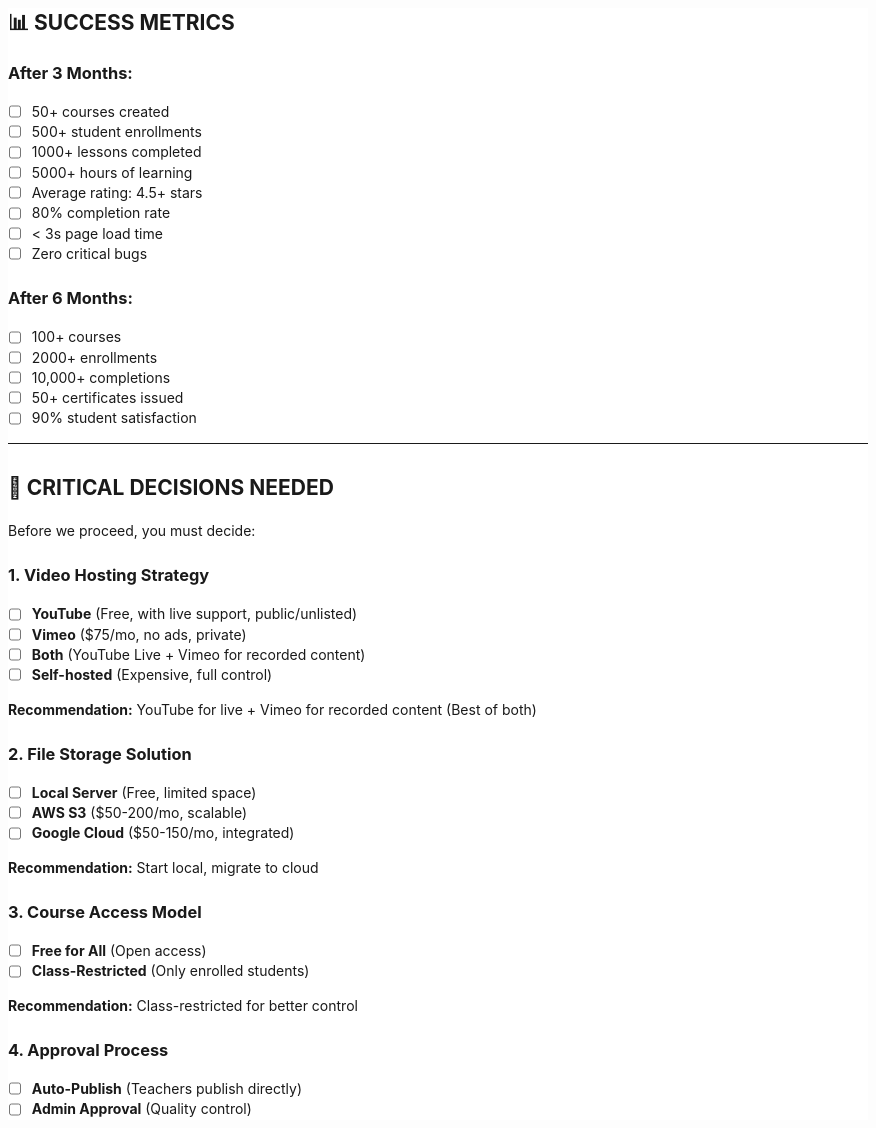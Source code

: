 
## 📊 SUCCESS METRICS

### **After 3 Months:**
- [ ] 50+ courses created
- [ ] 500+ student enrollments
- [ ] 1000+ lessons completed
- [ ] 5000+ hours of learning
- [ ] Average rating: 4.5+ stars
- [ ] 80% completion rate
- [ ] < 3s page load time
- [ ] Zero critical bugs

### **After 6 Months:**
- [ ] 100+ courses
- [ ] 2000+ enrollments
- [ ] 10,000+ completions
- [ ] 50+ certificates issued
- [ ] 90% student satisfaction

---

## 🚨 CRITICAL DECISIONS NEEDED

Before we proceed, you must decide:

### **1. Video Hosting Strategy**
- [ ] **YouTube** (Free, with live support, public/unlisted)
- [ ] **Vimeo** ($75/mo, no ads, private)
- [ ] **Both** (YouTube Live + Vimeo for recorded content)
- [ ] **Self-hosted** (Expensive, full control)

**Recommendation:** YouTube for live + Vimeo for recorded content (Best of both)

### **2. File Storage Solution**
- [ ] **Local Server** (Free, limited space)
- [ ] **AWS S3** ($50-200/mo, scalable)
- [ ] **Google Cloud** ($50-150/mo, integrated)

**Recommendation:** Start local, migrate to cloud

### **3. Course Access Model**
- [ ] **Free for All** (Open access)
- [ ] **Class-Restricted** (Only enrolled students)

**Recommendation:** Class-restricted for better control

### **4. Approval Process**
- [ ] **Auto-Publish** (Teachers publish directly)
- [ ] **Admin Approval** (Quality control)
